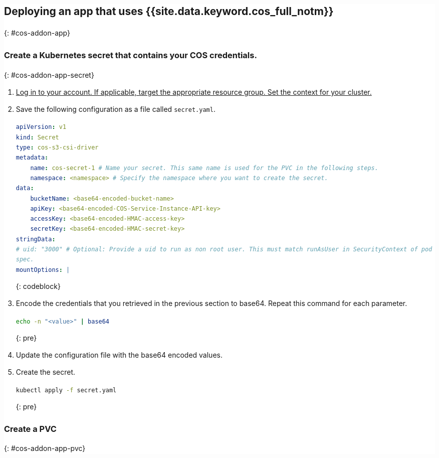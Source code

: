 ## Deploying an app that uses {{site.data.keyword.cos_full_notm}}
{: #cos-addon-app}


### Create a Kubernetes secret that contains your COS credentials.
{: #cos-addon-app-secret}

1. [Log in to your account. If applicable, target the appropriate resource group. Set the context for your cluster.](/docs/containers?topic=containers-access_cluster)

1. Save the following configuration as a file called `secret.yaml`.

    ```yaml
    apiVersion: v1
    kind: Secret
    type: cos-s3-csi-driver
    metadata:
        name: cos-secret-1 # Name your secret. This same name is used for the PVC in the following steps.
        namespace: <namespace> # Specify the namespace where you want to create the secret.
    data:
        bucketName: <base64-encoded-bucket-name>
        apiKey: <base64-encoded-COS-Service-Instance-API-key>
        accessKey: <base64-encoded-HMAC-access-key>
        secretKey: <base64-encoded-HMAC-secret-key>
    stringData:
    # uid: "3000" # Optional: Provide a uid to run as non root user. This must match runAsUser in SecurityContext of pod spec.
    mountOptions: |
    ```
    {: codeblock}

1. Encode the credentials that you retrieved in the previous section to base64. Repeat this command for each parameter.
    ```sh
    echo -n "<value>" | base64
    ```
    {: pre}

1. Update the configuration file with the base64 encoded values.

1. Create the secret.
    ```sh
    kubectl apply -f secret.yaml
    ```
    {: pre}


### Create a PVC
{: #cos-addon-app-pvc}
